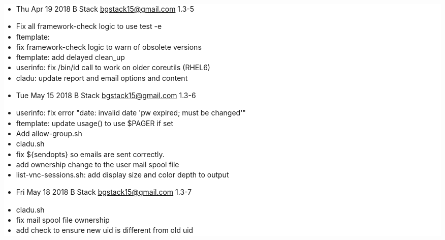 * Thu Apr 19 2018 B Stack <bgstack15@gmail.com> 1.3-5
- Fix all framework-check logic to use test -e
- ftemplate:
-  fix framework-check logic to warn of obsolete versions
-  ftemplate: add delayed clean_up
- userinfo: fix /bin/id call to work on older coreutils (RHEL6)
- cladu: update report and email options and content

* Tue May 15 2018 B Stack <bgstack15@gmail.com> 1.3-6
- userinfo: fix error "date: invalid date 'pw expired; must be changed'"
- ftemplate: update usage() to use $PAGER if set
- Add allow-group.sh
- cladu.sh
-  fix ${sendopts} so emails are sent correctly.
-  add ownership change to the user mail spool file
- list-vnc-sessions.sh: add display size and color depth to output

* Fri May 18 2018 B Stack <bgstack15@gmail.com> 1.3-7
- cladu.sh
-  fix mail spool file ownership
-  add check to ensure new uid is different from old uid

